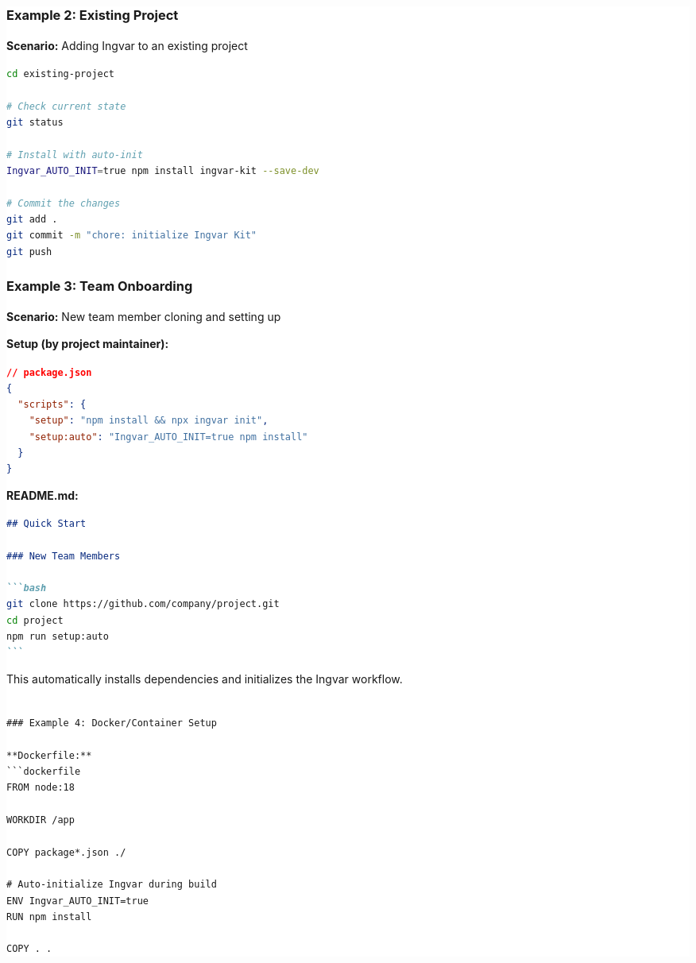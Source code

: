 ### Example 2: Existing Project

**Scenario:** Adding Ingvar to an existing project

```bash
cd existing-project

# Check current state
git status

# Install with auto-init
Ingvar_AUTO_INIT=true npm install ingvar-kit --save-dev

# Commit the changes
git add .
git commit -m "chore: initialize Ingvar Kit"
git push
```

### Example 3: Team Onboarding

**Scenario:** New team member cloning and setting up

**Setup (by project maintainer):**

```json
// package.json
{
  "scripts": {
    "setup": "npm install && npx ingvar init",
    "setup:auto": "Ingvar_AUTO_INIT=true npm install"
  }
}
```

**README.md:**

````markdown
## Quick Start

### New Team Members

```bash
git clone https://github.com/company/project.git
cd project
npm run setup:auto
```
````

This automatically installs dependencies and initializes the Ingvar workflow.

````

### Example 4: Docker/Container Setup

**Dockerfile:**
```dockerfile
FROM node:18

WORKDIR /app

COPY package*.json ./

# Auto-initialize Ingvar during build
ENV Ingvar_AUTO_INIT=true
RUN npm install

COPY . .

````
